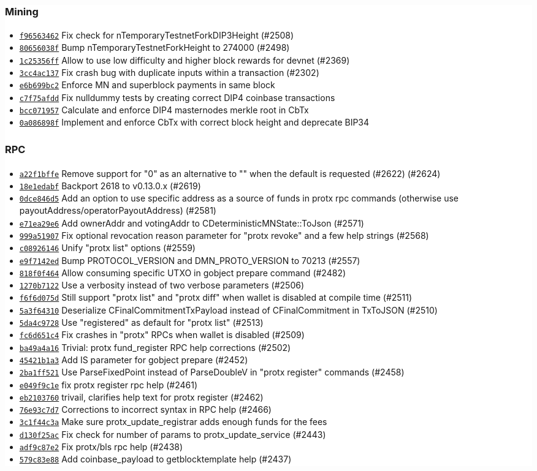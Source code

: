 ### Mining
- [`f96563462`](https://github.com/ctppay/ctp/commit/f96563462) Fix check for nTemporaryTestnetForkDIP3Height (#2508)
- [`80656038f`](https://github.com/ctppay/ctp/commit/80656038f) Bump nTemporaryTestnetForkHeight to 274000 (#2498)
- [`1c25356ff`](https://github.com/ctppay/ctp/commit/1c25356ff) Allow to use low difficulty and higher block rewards for devnet (#2369)
- [`3cc4ac137`](https://github.com/ctppay/ctp/commit/3cc4ac137) Fix crash bug with duplicate inputs within a transaction (#2302)
- [`e6b699bc2`](https://github.com/ctppay/ctp/commit/e6b699bc2) Enforce MN and superblock payments in same block
- [`c7f75afdd`](https://github.com/ctppay/ctp/commit/c7f75afdd) Fix nulldummy tests by creating correct DIP4 coinbase transactions
- [`bcc071957`](https://github.com/ctppay/ctp/commit/bcc071957) Calculate and enforce DIP4 masternodes merkle root in CbTx
- [`0a086898f`](https://github.com/ctppay/ctp/commit/0a086898f) Implement and enforce CbTx with correct block height and deprecate BIP34

### RPC
- [`a22f1bffe`](https://github.com/ctppay/ctp/commit/a22f1bffe) Remove support for "0" as an alternative to "" when the default is requested (#2622) (#2624)
- [`18e1edabf`](https://github.com/ctppay/ctp/commit/18e1edabf) Backport 2618 to v0.13.0.x (#2619)
- [`0dce846d5`](https://github.com/ctppay/ctp/commit/0dce846d5) Add an option to use specific address as a source of funds in protx rpc commands (otherwise use payoutAddress/operatorPayoutAddress) (#2581)
- [`e71ea29e6`](https://github.com/ctppay/ctp/commit/e71ea29e6) Add ownerAddr and votingAddr to CDeterministicMNState::ToJson (#2571)
- [`999a51907`](https://github.com/ctppay/ctp/commit/999a51907) Fix optional revocation reason parameter for "protx revoke" and a few help strings (#2568)
- [`c08926146`](https://github.com/ctppay/ctp/commit/c08926146) Unify "protx list" options (#2559)
- [`e9f7142ed`](https://github.com/ctppay/ctp/commit/e9f7142ed) Bump PROTOCOL_VERSION and DMN_PROTO_VERSION to 70213 (#2557)
- [`818f0f464`](https://github.com/ctppay/ctp/commit/818f0f464) Allow consuming specific UTXO in gobject prepare command (#2482)
- [`1270b7122`](https://github.com/ctppay/ctp/commit/1270b7122) Use a verbosity instead of two verbose parameters (#2506)
- [`f6f6d075d`](https://github.com/ctppay/ctp/commit/f6f6d075d) Still support "protx list" and "protx diff" when wallet is disabled at compile time (#2511)
- [`5a3f64310`](https://github.com/ctppay/ctp/commit/5a3f64310) Deserialize CFinalCommitmentTxPayload instead of CFinalCommitment in TxToJSON (#2510)
- [`5da4c9728`](https://github.com/ctppay/ctp/commit/5da4c9728) Use "registered" as default for "protx list" (#2513)
- [`fc6d651c4`](https://github.com/ctppay/ctp/commit/fc6d651c4) Fix crashes in "protx" RPCs when wallet is disabled (#2509)
- [`ba49a4a16`](https://github.com/ctppay/ctp/commit/ba49a4a16) Trivial: protx fund_register RPC help corrections (#2502)
- [`45421b1a3`](https://github.com/ctppay/ctp/commit/45421b1a3) Add IS parameter for gobject prepare (#2452)
- [`2ba1ff521`](https://github.com/ctppay/ctp/commit/2ba1ff521) Use ParseFixedPoint instead of ParseDoubleV in "protx register" commands (#2458)
- [`e049f9c1e`](https://github.com/ctppay/ctp/commit/e049f9c1e) fix protx register rpc help (#2461)
- [`eb2103760`](https://github.com/ctppay/ctp/commit/eb2103760) trivail, clarifies help text for protx register (#2462)
- [`76e93c7d7`](https://github.com/ctppay/ctp/commit/76e93c7d7) Corrections to incorrect syntax in RPC help (#2466)
- [`3c1f44c3a`](https://github.com/ctppay/ctp/commit/3c1f44c3a) Make sure protx_update_registrar adds enough funds for the fees
- [`d130f25ac`](https://github.com/ctppay/ctp/commit/d130f25ac) Fix check for number of params to protx_update_service (#2443)
- [`adf9c87e2`](https://github.com/ctppay/ctp/commit/adf9c87e2) Fix protx/bls rpc help (#2438)
- [`579c83e88`](https://github.com/ctppay/ctp/commit/579c83e88) Add coinbase_payload to getblocktemplate help (#2437)